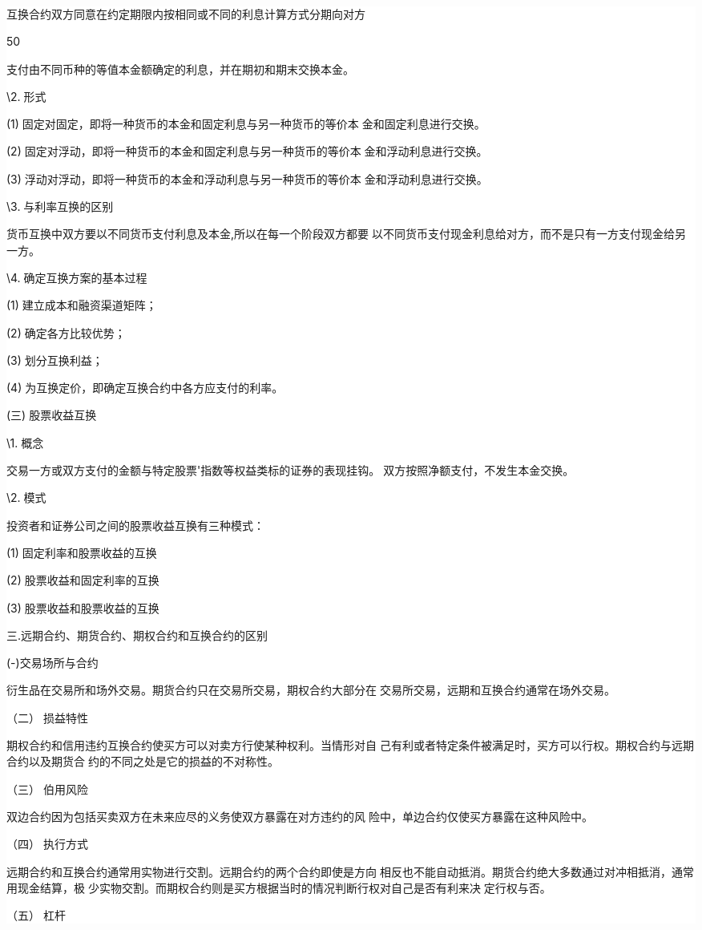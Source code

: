 互换合约双方同意在约定期限内按相同或不同的利息计算方式分期向对方

50



支付由不同币种的等值本金额确定的利息，并在期初和期末交换本金。

\2. 形式

(1) 固定对固定，即将一种货币的本金和固定利息与另一种货币的等价本 金和固定利息进行交换。

(2) 固定对浮动，即将一种货币的本金和固定利息与另一种货币的等价本 金和浮动利息进行交换。

(3) 浮动对浮动，即将一种货币的本金和浮动利息与另一种货币的等价本 金和浮动利息进行交换。

\3. 与利率互换的区别

货币互换中双方要以不同货币支付利息及本金,所以在每一个阶段双方都要 以不同货币支付现金利息给对方，而不是只有一方支付现金给另一方。

\4. 确定互换方案的基本过程

(1) 建立成本和融资渠道矩阵；

(2) 确定各方比较优势；

(3) 划分互换利益；

(4) 为互换定价，即确定互换合约中各方应支付的利率。

(三) 股票收益互换

\1. 概念

交易一方或双方支付的金额与特定股票'指数等权益类标的证券的表现挂钩。 双方按照净额支付，不发生本金交换。

\2. 模式

投资者和证券公司之间的股票收益互换有三种模式：

(1) 固定利率和股票收益的互换

(2) 股票收益和固定利率的互换

(3) 股票收益和股票收益的互换

三.远期合约、期货合约、期权合约和互换合约的区别

(-)交易场所与合约

衍生品在交易所和场外交易。期货合约只在交易所交易，期权合约大部分在 交易所交易，远期和互换合约通常在场外交易。

（二）	损益特性

期权合约和信用违约互换合约使买方可以对卖方行使某种权利。当情形对自 己有利或者特定条件被满足时，买方可以行权。期权合约与远期合约以及期货合 约的不同之处是它的损益的不对称性。

（三）	伯用风险

双边合约因为包括买卖双方在未来应尽的义务使双方暴露在对方违约的风 险中，单边合约仅使买方暴露在这种风险中。

（四）	执行方式

远期合约和互换合约通常用实物进行交割。远期合约的两个合约即使是方向 相反也不能自动抵消。期货合约绝大多数通过对冲相抵消，通常用现金结算，极 少实物交割。而期权合约则是买方根据当时的情况判断行权对自己是否有利来决 定行权与否。

（五）	杠杆
